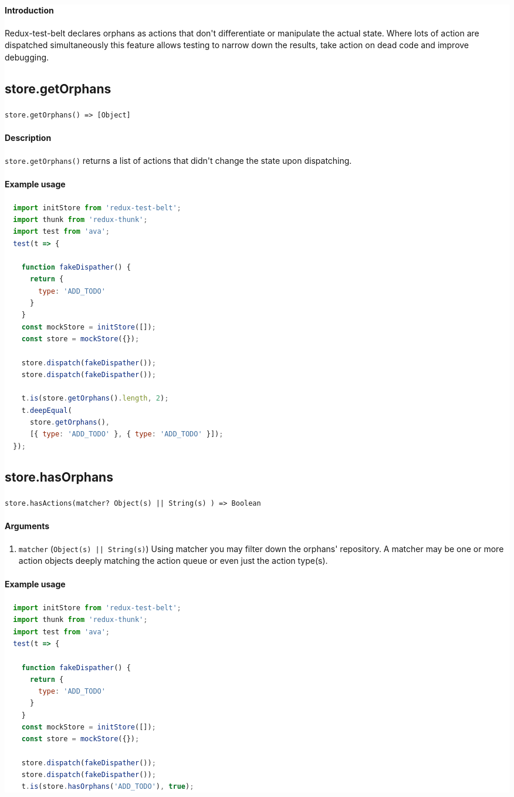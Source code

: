 #### Introduction
Redux-test-belt declares orphans as actions that don't differentiate or manipulate the actual state. Where lots of action are dispatched simultaneously this feature allows testing to narrow down the results, take action on dead code and improve debugging.

## store.getOrphans
    store.getOrphans() => [Object]

#### Description
`store.getOrphans()` returns a list of actions that didn't change the state upon dispatching.

#### Example usage

```js
  import initStore from 'redux-test-belt';
  import thunk from 'redux-thunk';
  import test from 'ava';
  test(t => {

    function fakeDispather() {
      return {
        type: 'ADD_TODO'
      }
    }
    const mockStore = initStore([]);
    const store = mockStore({});

    store.dispatch(fakeDispather());
    store.dispatch(fakeDispather());

    t.is(store.getOrphans().length, 2);
    t.deepEqual(
      store.getOrphans(),
      [{ type: 'ADD_TODO' }, { type: 'ADD_TODO' }]);
  });
```

## store.hasOrphans
    store.hasActions(matcher? Object(s) || String(s) ) => Boolean

#### Arguments
  1. `matcher` (`Object(s) || String(s)`) Using matcher you may filter down the orphans' repository. A matcher may be one or more action objects deeply matching the action queue or even just the action type(s).

  #### Example usage

  ```js
    import initStore from 'redux-test-belt';
    import thunk from 'redux-thunk';
    import test from 'ava';
    test(t => {

      function fakeDispather() {
        return {
          type: 'ADD_TODO'
        }
      }
      const mockStore = initStore([]);
      const store = mockStore({});

      store.dispatch(fakeDispather());
      store.dispatch(fakeDispather());
      t.is(store.hasOrphans('ADD_TODO'), true);
  ```